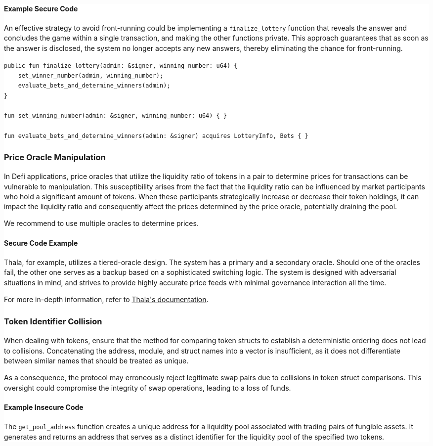 #### Example Secure Code

An effective strategy to avoid front-running could be implementing a `finalize_lottery` function that reveals the answer and concludes the game within a single transaction, and making the other functions private. This approach guarantees that as soon as the answer is disclosed, the system no longer accepts any new answers, thereby eliminating the chance for front-running.

```move
public fun finalize_lottery(admin: &signer, winning_number: u64) {
    set_winner_number(admin, winning_number);
    evaluate_bets_and_determine_winners(admin);
}

fun set_winning_number(admin: &signer, winning_number: u64) { }

fun evaluate_bets_and_determine_winners(admin: &signer) acquires LotteryInfo, Bets { }
```

### Price Oracle Manipulation

In Defi applications, price oracles that utilize the liquidity ratio of tokens in a pair to determine prices for transactions can be vulnerable to manipulation. This susceptibility arises from the fact that the liquidity ratio can be influenced by market participants who hold a significant amount of tokens. When these participants strategically increase or decrease their token holdings, it can impact the liquidity ratio and consequently affect the prices determined by the price oracle, potentially draining the pool.

We recommend to use multiple oracles to determine prices.

#### Secure Code Example

Thala, for example, utilizes a tiered-oracle design. The system has a primary and a secondary oracle. Should one of the oracles fail, the other one serves as a backup based on a sophisticated switching logic. The system is designed with adversarial situations in mind, and strives to provide highly accurate price feeds with minimal governance interaction all the time.

For more in-depth information, refer to [Thala's documentation](https://docs.thala.fi/thala-protocol-design/move-dollar-mod/oracles).

### Token Identifier Collision

When dealing with tokens, ensure that the method for comparing token structs to establish a deterministic ordering does not lead to collisions. Concatenating the address, module, and struct names into a vector is insufficient, as it does not differentiate between similar names that should be treated as unique.

As a consequence, the protocol may erroneously reject legitimate swap pairs due to collisions in token struct comparisons. This oversight could compromise the integrity of swap operations, leading to a loss of funds.

#### Example Insecure Code

The `get_pool_address` function creates a unique address for a liquidity pool associated with trading pairs of fungible assets. It generates and returns an address that serves as a distinct identifier for the liquidity pool of the specified two tokens.
